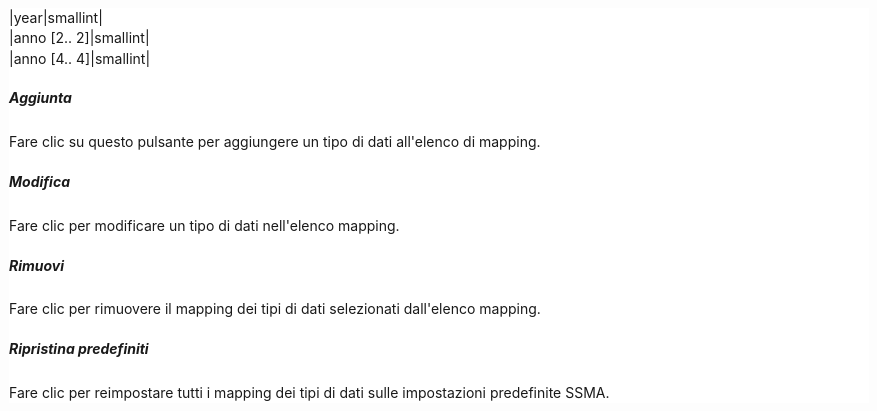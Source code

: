 |year|smallint|  
|anno [2.. 2]|smallint|  
|anno [4.. 4]|smallint|  
  
##### <a name="add"></a>Aggiunta  
Fare clic su questo pulsante per aggiungere un tipo di dati all'elenco di mapping.  
  
##### <a name="edit"></a>Modifica  
Fare clic per modificare un tipo di dati nell'elenco mapping.  
  
##### <a name="remove"></a>Rimuovi  
Fare clic per rimuovere il mapping dei tipi di dati selezionati dall'elenco mapping.  
  
##### <a name="reset-to-default"></a>Ripristina predefiniti  
Fare clic per reimpostare tutti i mapping dei tipi di dati sulle impostazioni predefinite SSMA.  
  
